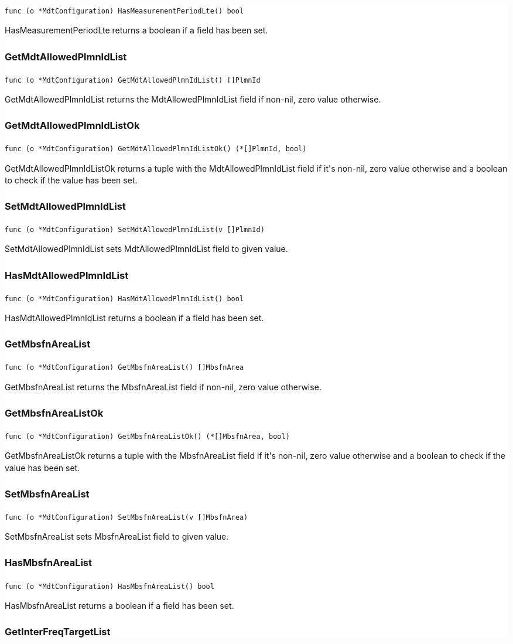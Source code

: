 `func (o *MdtConfiguration) HasMeasurementPeriodLte() bool`

HasMeasurementPeriodLte returns a boolean if a field has been set.

### GetMdtAllowedPlmnIdList

`func (o *MdtConfiguration) GetMdtAllowedPlmnIdList() []PlmnId`

GetMdtAllowedPlmnIdList returns the MdtAllowedPlmnIdList field if non-nil, zero value otherwise.

### GetMdtAllowedPlmnIdListOk

`func (o *MdtConfiguration) GetMdtAllowedPlmnIdListOk() (*[]PlmnId, bool)`

GetMdtAllowedPlmnIdListOk returns a tuple with the MdtAllowedPlmnIdList field if it's non-nil, zero value otherwise
and a boolean to check if the value has been set.

### SetMdtAllowedPlmnIdList

`func (o *MdtConfiguration) SetMdtAllowedPlmnIdList(v []PlmnId)`

SetMdtAllowedPlmnIdList sets MdtAllowedPlmnIdList field to given value.

### HasMdtAllowedPlmnIdList

`func (o *MdtConfiguration) HasMdtAllowedPlmnIdList() bool`

HasMdtAllowedPlmnIdList returns a boolean if a field has been set.

### GetMbsfnAreaList

`func (o *MdtConfiguration) GetMbsfnAreaList() []MbsfnArea`

GetMbsfnAreaList returns the MbsfnAreaList field if non-nil, zero value otherwise.

### GetMbsfnAreaListOk

`func (o *MdtConfiguration) GetMbsfnAreaListOk() (*[]MbsfnArea, bool)`

GetMbsfnAreaListOk returns a tuple with the MbsfnAreaList field if it's non-nil, zero value otherwise
and a boolean to check if the value has been set.

### SetMbsfnAreaList

`func (o *MdtConfiguration) SetMbsfnAreaList(v []MbsfnArea)`

SetMbsfnAreaList sets MbsfnAreaList field to given value.

### HasMbsfnAreaList

`func (o *MdtConfiguration) HasMbsfnAreaList() bool`

HasMbsfnAreaList returns a boolean if a field has been set.

### GetInterFreqTargetList
